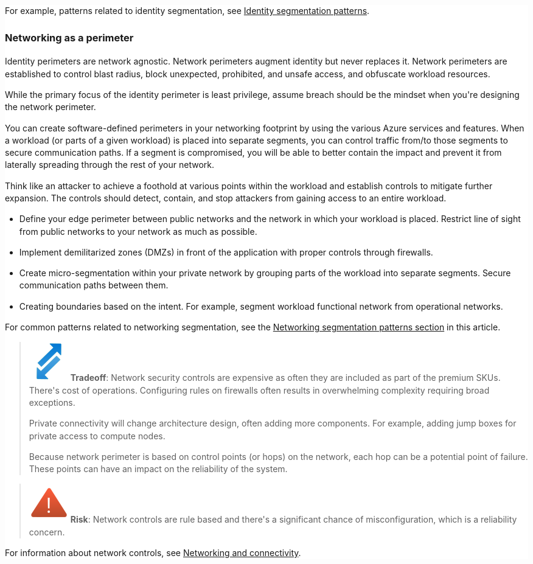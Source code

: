 For example, patterns related to identity segmentation, see [Identity segmentation patterns](#identity-segmentation-patterns).

### Networking as a perimeter

Identity perimeters are network agnostic. Network perimeters augment identity but never replaces it. Network perimeters are established to control blast radius, block unexpected, prohibited, and unsafe access, and obfuscate workload resources.

While the primary focus of the identity perimeter is least privilege, assume breach should be the mindset when you're designing the network perimeter.

You can create software-defined perimeters in your networking footprint by using the various Azure services and features. When a workload (or parts of a given workload) is placed into separate segments, you can control traffic from/to those segments to secure communication paths. If a segment is compromised, you will be able to better contain the impact and prevent it from laterally spreading through the rest of your network.

Think like an attacker to achieve a foothold at various points within the workload and establish controls to mitigate further expansion. The controls should detect, contain, and stop attackers from gaining access to an entire workload.

-   Define your edge perimeter between public networks and the network in which your workload is placed. Restrict line of sight from public networks to your network as much as possible.

-   Implement demilitarized zones (DMZs) in front of the application with proper controls through firewalls.

-   Create micro-segmentation within your private network by grouping parts of the workload into separate segments. Secure communication paths between them.

-   Creating boundaries based on the intent. For example, segment workload functional network from operational networks.

For common patterns related to networking segmentation, see the [Networking segmentation patterns section](#networking-segmentation-patterns) in this article.

> ![Tradeoff icon](../_images/trade-off.svg) **Tradeoff**:  Network security controls are expensive as often they are included as part of the premium SKUs. There's cost of operations. Configuring rules on firewalls often results in overwhelming complexity requiring broad exceptions.  
> 
> Private connectivity will change architecture design, often adding more components. For example, adding jump boxes for private access to compute nodes. 
> 
> Because network perimeter is based on control points (or hops) on the network, each hop can be a potential point of failure. These points can have an impact on the reliability of the system.

> ![Risk icon](../_images/risk.svg) **Risk**: Network controls are rule based and there's a significant chance of misconfiguration, which is a reliability concern.

For information about network controls, see [Networking and connectivity](networking.md).
